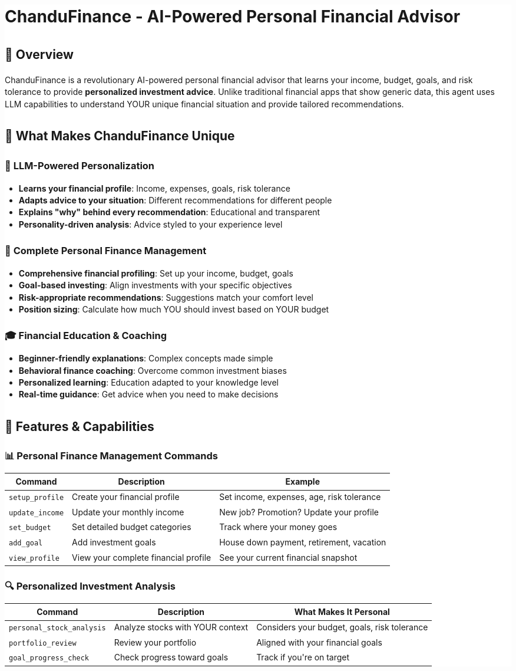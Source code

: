 # ChanduFinance - AI-Powered Personal Financial Advisor

## 🌟 Overview

ChanduFinance is a revolutionary AI-powered personal financial advisor that learns your income, budget, goals, and risk tolerance to provide **personalized investment advice**. Unlike traditional financial apps that show generic data, this agent uses LLM capabilities to understand YOUR unique financial situation and provide tailored recommendations.

## 💎 What Makes ChanduFinance Unique

### 🧠 **LLM-Powered Personalization**
- **Learns your financial profile**: Income, expenses, goals, risk tolerance
- **Adapts advice to your situation**: Different recommendations for different people
- **Explains "why" behind every recommendation**: Educational and transparent
- **Personality-driven analysis**: Advice styled to your experience level

### 🏦 **Complete Personal Finance Management**
- **Comprehensive financial profiling**: Set up your income, budget, goals
- **Goal-based investing**: Align investments with your specific objectives  
- **Risk-appropriate recommendations**: Suggestions match your comfort level
- **Position sizing**: Calculate how much YOU should invest based on YOUR budget

### 🎓 **Financial Education & Coaching**
- **Beginner-friendly explanations**: Complex concepts made simple
- **Behavioral finance coaching**: Overcome common investment biases
- **Personalized learning**: Education adapted to your knowledge level
- **Real-time guidance**: Get advice when you need to make decisions

## 🚀 Features & Capabilities

### 📊 **Personal Finance Management Commands**

| Command | Description | Example |
|---------|-------------|---------|
| `setup_profile` | Create your financial profile | Set income, expenses, age, risk tolerance |
| `update_income` | Update your monthly income | New job? Promotion? Update your profile |
| `set_budget` | Set detailed budget categories | Track where your money goes |
| `add_goal` | Add investment goals | House down payment, retirement, vacation |
| `view_profile` | View your complete financial profile | See your current financial snapshot |

### 🔍 **Personalized Investment Analysis**

| Command | Description | What Makes It Personal |
|---------|-------------|----------------------|
| `personal_stock_analysis` | Analyze stocks with YOUR context | Considers your budget, goals, risk tolerance |
| `portfolio_review` | Review your portfolio | Aligned with your financial goals |
| `goal_progress_check` | Check progress toward goals | Track if you're on target |
